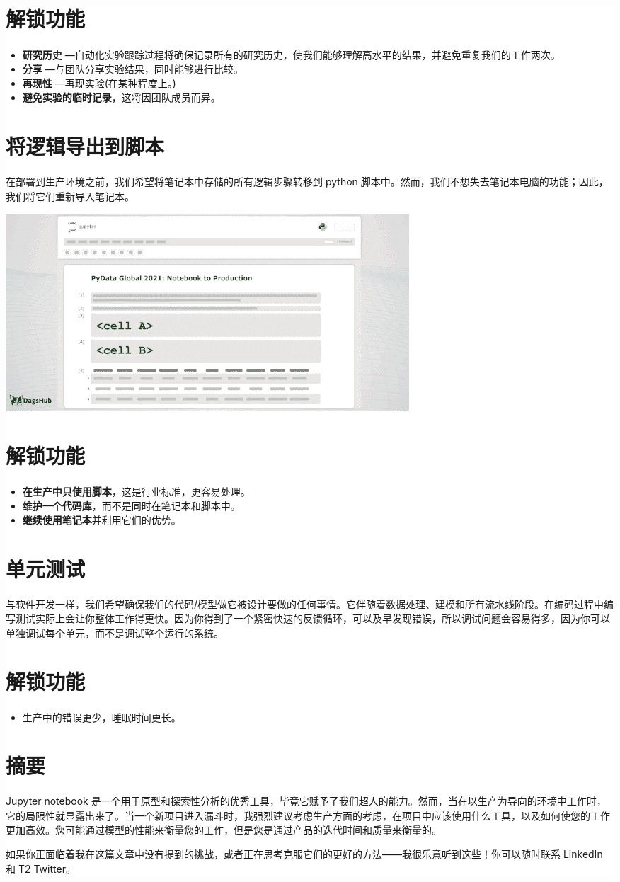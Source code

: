 # 解锁功能

*   **研究历史** —自动化实验跟踪过程将确保记录所有的研究历史，使我们能够理解高水平的结果，并避免重复我们的工作两次。
*   **分享** —与团队分享实验结果，同时能够进行比较。
*   **再现性** —再现实验(在某种程度上。)
*   **避免实验的临时记录**，这将因团队成员而异。

# 将逻辑导出到脚本

在部署到生产环境之前，我们希望将笔记本中存储的所有逻辑步骤转移到 python 脚本中。然而，我们不想失去笔记本电脑的功能；因此，我们将它们重新导入笔记本。

![](img/bea6b5594f28a93c66fd9d38126607c0.png)

# 解锁功能

*   **在生产中只使用脚本**，这是行业标准，更容易处理。
*   **维护一个代码库**，而不是同时在笔记本和脚本中。
*   **继续使用笔记本**并利用它们的优势。

# 单元测试

与软件开发一样，我们希望确保我们的代码/模型做它被设计要做的任何事情。它伴随着数据处理、建模和所有流水线阶段。在编码过程中编写测试实际上会让你整体工作得更快。因为你得到了一个紧密快速的反馈循环，可以及早发现错误，所以调试问题会容易得多，因为你可以单独调试每个单元，而不是调试整个运行的系统。

# 解锁功能

*   生产中的错误更少，睡眠时间更长。

# 摘要

Jupyter notebook 是一个用于原型和探索性分析的优秀工具，毕竟它赋予了我们超人的能力。然而，当在以生产为导向的环境中工作时，它的局限性就显露出来了。当一个新项目进入漏斗时，我强烈建议考虑生产方面的考虑，在项目中应该使用什么工具，以及如何使您的工作更加高效。您可能通过模型的性能来衡量您的工作，但是您是通过产品的迭代时间和质量来衡量的。

如果你正面临着我在这篇文章中没有提到的挑战，或者正在思考克服它们的更好的方法——我很乐意听到这些！你可以随时联系 LinkedIn 和 T2 Twitter。